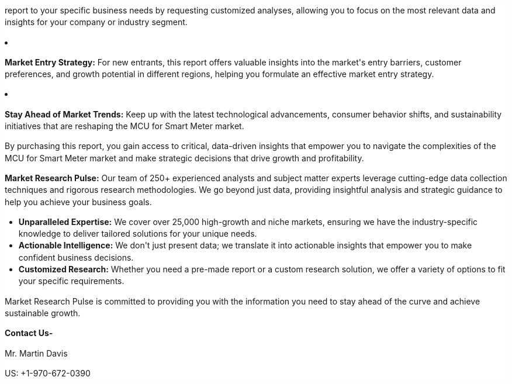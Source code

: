 report to your specific business needs by requesting customized analyses, allowing you to focus on the most relevant data and insights for your company or industry segment.</p></li><li><p><strong>Market Entry Strategy:</strong> For new entrants, this report offers valuable insights into the market's entry barriers, customer preferences, and growth potential in different regions, helping you formulate an effective market entry strategy.</p></li><li><p><strong>Stay Ahead of Market Trends:</strong> Keep up with the latest technological advancements, consumer behavior shifts, and sustainability initiatives that are reshaping the MCU for Smart Meter market.</p></li></ol><p>By purchasing this report, you gain access to critical, data-driven insights that empower you to navigate the complexities of the MCU for Smart Meter market and make strategic decisions that drive growth and profitability.</p><p><strong>Market Research Pulse:</strong>&nbsp;Our team of 250+ experienced analysts and subject matter experts leverage cutting-edge data collection techniques and rigorous research methodologies. We go beyond just data, providing insightful analysis and strategic guidance to help you achieve your business goals.</p><ul><li><strong>Unparalleled Expertise:</strong>&nbsp;We cover over 25,000 high-growth and niche markets, ensuring we have the industry-specific knowledge to deliver tailored solutions for your unique needs.</li><li><strong>Actionable Intelligence:</strong>&nbsp;We don't just present data; we translate it into actionable insights that empower you to make confident business decisions.</li><li><strong>Customized Research:</strong>&nbsp;Whether you need a pre-made report or a custom research solution, we offer a variety of options to fit your specific requirements.</li></ul><p>Market Research Pulse is committed to providing you with the information you need to stay ahead of the curve and achieve sustainable growth.</p><p><strong>Contact Us-</strong></p><p>Mr. Martin Davis</p><p>US: +1-970-672-0390</p>
